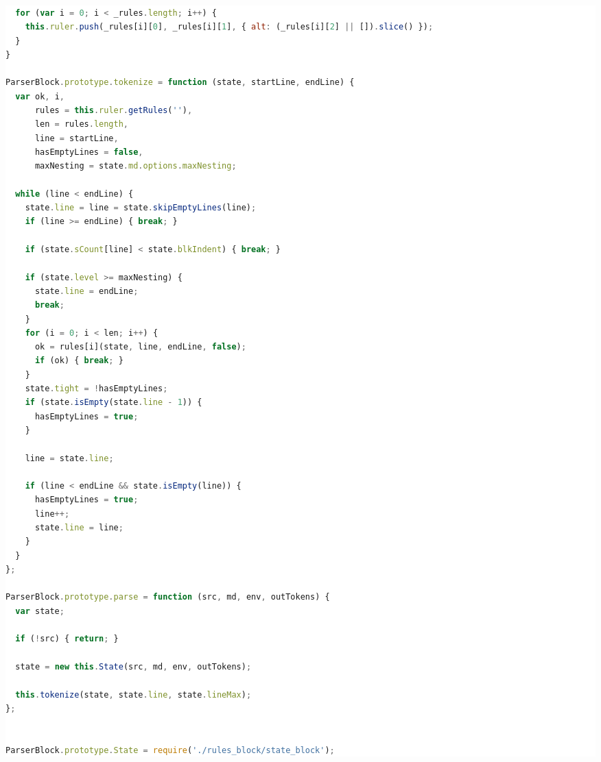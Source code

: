 ```js
  for (var i = 0; i < _rules.length; i++) {
    this.ruler.push(_rules[i][0], _rules[i][1], { alt: (_rules[i][2] || []).slice() });
  }
}

ParserBlock.prototype.tokenize = function (state, startLine, endLine) {
  var ok, i,
      rules = this.ruler.getRules(''),
      len = rules.length,
      line = startLine,
      hasEmptyLines = false,
      maxNesting = state.md.options.maxNesting;

  while (line < endLine) {
    state.line = line = state.skipEmptyLines(line);
    if (line >= endLine) { break; }

    if (state.sCount[line] < state.blkIndent) { break; }

    if (state.level >= maxNesting) {
      state.line = endLine;
      break;
    }
    for (i = 0; i < len; i++) {
      ok = rules[i](state, line, endLine, false);
      if (ok) { break; }
    }
    state.tight = !hasEmptyLines;
    if (state.isEmpty(state.line - 1)) {
      hasEmptyLines = true;
    }

    line = state.line;

    if (line < endLine && state.isEmpty(line)) {
      hasEmptyLines = true;
      line++;
      state.line = line;
    }
  }
};

ParserBlock.prototype.parse = function (src, md, env, outTokens) {
  var state;

  if (!src) { return; }

  state = new this.State(src, md, env, outTokens);

  this.tokenize(state, state.line, state.lineMax);
};


ParserBlock.prototype.State = require('./rules_block/state_block');
```

